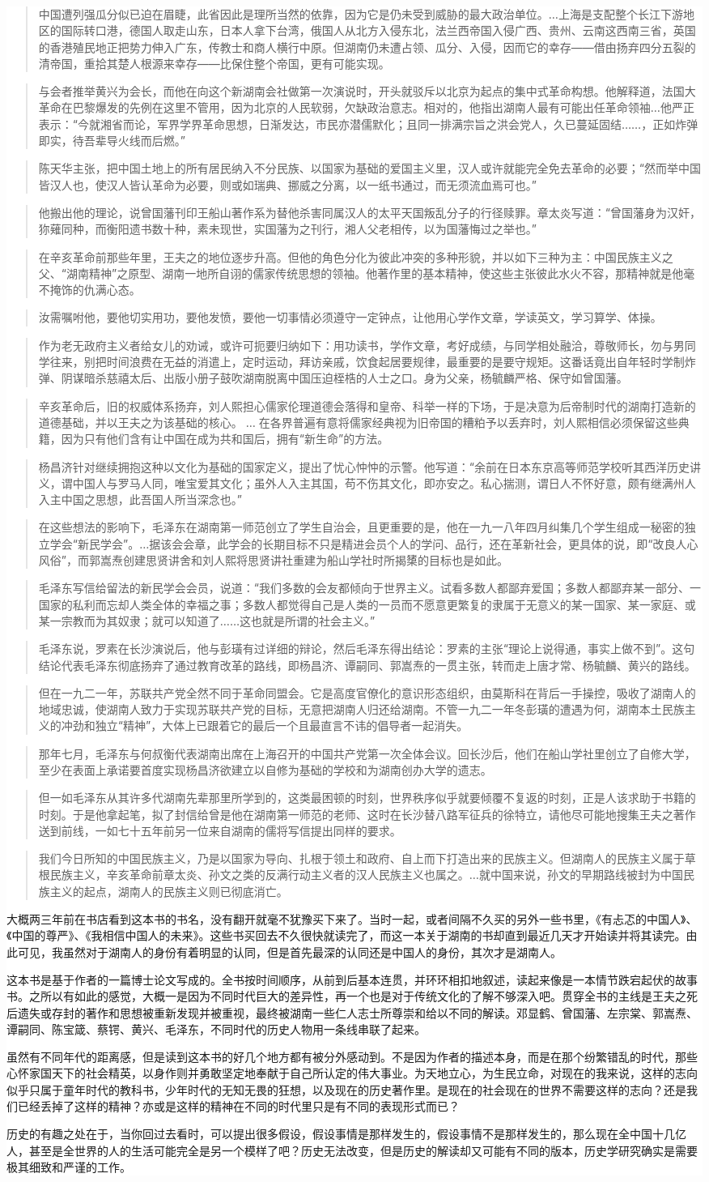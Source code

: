 >中国遭列强瓜分似已迫在眉睫，此省因此是理所当然的依靠，因为它是仍未受到威胁的最大政治单位。…上海是支配整个长江下游地区的国际转口港，德国人取走山东，日本人拿下台湾，俄国人从北方入侵东北，法兰西帝国入侵广西、贵州、云南这西南三省，英国的香港殖民地正把势力伸入广东，传教士和商人横行中原。但湖南仍未遭占领、瓜分、入侵，因而它的幸存——借由扬弃四分五裂的清帝国，重拾其楚人根源来幸存——比保住整个帝国，更有可能实现。

>与会者推举黄兴为会长，而他在向这个新湖南会社做第一次演说时，开头就驳斥以北京为起点的集中式革命构想。他解释道，法国大革命在巴黎爆发的先例在这里不管用，因为北京的人民软弱，欠缺政治意志。相对的，他指出湖南人最有可能出任革命领袖…他严正表示：“今就湘省而论，军界学界革命思想，日渐发达，市民亦潜儒默化；且同一排满宗旨之洪会党人，久已蔓延固结……，正如炸弹即实，待吾辈导火线而后燃。”

>陈天华主张，把中国土地上的所有居民纳入不分民族、以国家为基础的爱国主义里，汉人或许就能完全免去革命的必要；“然而举中国皆汉人也，使汉人皆认革命为必要，则或如瑞典、挪威之分离，以一纸书通过，而无须流血焉可也。”

>他搬出他的理论，说曾国藩刊印王船山著作系为替他杀害同属汉人的太平天国叛乱分子的行径赎罪。章太炎写道：“曾国藩身为汉奸，狝薙同种，而衡阳遗书数十种，素未现世，实国藩为之刊行，湘人父老相传，以为国藩悔过之举也。”

>在辛亥革命前那些年里，王夫之的地位逐步升高。但他的角色分化为彼此冲突的多种形貌，并以如下三种为主：中国民族主义之父、“湖南精神”之原型、湖南一地所自诩的儒家传统思想的领袖。他著作里的基本精神，使这些主张彼此水火不容，那精神就是他毫不掩饰的仇满心态。

>汝需嘱咐他，要他切实用功，要他发愤，要他一切事情必须遵守一定钟点，让他用心学作文章，学读英文，学习算学、体操。

>作为老无政府主义者给女儿的劝诫，或许可扼要归纳如下：用功读书，学作文章，考好成绩，与同学相处融洽，尊敬师长，勿与男同学往来，别把时间浪费在无益的消遣上，定时运动，拜访亲戚，饮食起居要规律，最重要的是要守规矩。这番话竟出自年轻时学制炸弹、阴谋暗杀慈禧太后、出版小册子鼓吹湖南脱离中国压迫桎梏的人士之口。身为父亲，杨毓麟严格、保守如曾国藩。

>辛亥革命后，旧的权威体系扬弃，刘人熙担心儒家伦理道德会落得和皇帝、科举一样的下场，于是决意为后帝制时代的湖南打造新的道德基础，并以王夫之为该基础的核心。
…
>在各界普遍有意将儒家经典视为旧帝国的糟粕予以丢弃时，刘人熙相信必须保留这些典籍，因为只有他们含有让中国在成为共和国后，拥有“新生命”的方法。

>杨昌济针对继续拥抱这种以文化为基础的国家定义，提出了忧心忡忡的示警。他写道：“余前在日本东京高等师范学校听其西洋历史讲义，谓中国人与罗马人同，唯宝爱其文化；虽外人入主其国，苟不伤其文化，即亦安之。私心揣测，谓日人不怀好意，颇有继满州人入主中国之思想，此吾国人所当深念也。”

>在这些想法的影响下，毛泽东在湖南第一师范创立了学生自治会，且更重要的是，他在一九一八年四月纠集几个学生组成一秘密的独立学会“新民学会”。…据该会会章，此学会的长期目标不只是精进会员个人的学问、品行，还在革新社会，更具体的说，即“改良人心风俗”，而郭嵩焘创建思贤讲舍和刘人熙将思贤讲社重建为船山学社时所揭橥的目标也是如此。

>毛泽东写信给留法的新民学会会员，说道：“我们多数的会友都倾向于世界主义。试看多数人都鄙弃爱国；多数人都鄙弃某一部分、一国家的私利而忘却人类全体的幸福之事；多数人都觉得自己是人类的一员而不愿意更繁复的隶属于无意义的某一国家、某一家庭、或某一宗教而为其奴隶；就可以知道了……这也就是所谓的社会主义。”

>毛泽东说，罗素在长沙演说后，他与彭璜有过详细的辩论，然后毛泽东得出结论：罗素的主张“理论上说得通，事实上做不到”。这句结论代表毛泽东彻底扬弃了通过教育改革的路线，即杨昌济、谭嗣同、郭嵩焘的一贯主张，转而走上唐才常、杨毓麟、黄兴的路线。

>但在一九二一年，苏联共产党全然不同于革命同盟会。它是高度官僚化的意识形态组织，由莫斯科在背后一手操控，吸收了湖南人的地域忠诚，使湖南人致力于实现苏联共产党的目标，无意把湖南人归还给湖南。不管一九二一年冬彭璜的遭遇为何，湖南本土民族主义的冲劲和独立“精神”，大体上已跟着它的最后一个且最直言不讳的倡导者一起消失。

>那年七月，毛泽东与何叔衡代表湖南出席在上海召开的中国共产党第一次全体会议。回长沙后，他们在船山学社里创立了自修大学，至少在表面上承诺要首度实现杨昌济欲建立以自修为基础的学校和为湖南创办大学的遗志。

>但一如毛泽东从其许多代湖南先辈那里所学到的，这类最困顿的时刻，世界秩序似乎就要倾覆不复返的时刻，正是人该求助于书籍的时刻。于是他拿起笔，拟了封信给曾是他在湖南第一师范的老师、这时在长沙替八路军征兵的徐特立，请他尽可能地搜集王夫之著作送到前线，一如七十五年前另一位来自湖南的儒将写信提出同样的要求。

>我们今日所知的中国民族主义，乃是以国家为导向、扎根于领土和政府、自上而下打造出来的民族主义。但湖南人的民族主义属于草根民族主义，辛亥革命前章太炎、孙文之类的反满行动主义者的汉人民族主义也属之。…就中国来说，孙文的早期路线被封为中国民族主义的起点，湖南人的民族主义则已彻底消亡。

大概两三年前在书店看到这本书的书名，没有翻开就毫不犹豫买下来了。当时一起，或者间隔不久买的另外一些书里，《有忐忑的中国人》、《中国的尊严》、《我相信中国人的未来》。这些书买回去不久很快就读完了，而这一本关于湖南的书却直到最近几天才开始读并将其读完。由此可见，我虽然对于湖南人的身份有着明显的认同，但是首先最深的认同还是中国人的身份，其次才是湖南人。

这本书是基于作者的一篇博士论文写成的。全书按时间顺序，从前到后基本连贯，并环环相扣地叙述，读起来像是一本情节跌宕起伏的故事书。之所以有如此的感觉，大概一是因为不同时代巨大的差异性，再一个也是对于传统文化的了解不够深入吧。贯穿全书的主线是王夫之死后遗失或存封的著作和思想被重新发现并被重视，最终被湖南一些仁人志士所尊崇和给以不同的解读。邓显鹤、曾国藩、左宗棠、郭嵩焘、谭嗣同、陈宝箴、蔡锷、黄兴、毛泽东，不同时代的历史人物用一条线串联了起来。

虽然有不同年代的距离感，但是读到这本书的好几个地方都有被分外感动到。不是因为作者的描述本身，而是在那个纷繁错乱的时代，那些心怀家国天下的社会精英，以身作则并勇敢坚定地奉献于自己所认定的伟大事业。为天地立心，为生民立命，对现在的我来说，这样的志向似乎只属于童年时代的教科书，少年时代的无知无畏的狂想，以及现在的历史著作里。是现在的社会现在的世界不需要这样的志向？还是我们已经丢掉了这样的精神？亦或是这样的精神在不同的时代里只是有不同的表现形式而已？

历史的有趣之处在于，当你回过去看时，可以提出很多假设，假设事情是那样发生的，假设事情不是那样发生的，那么现在全中国十几亿人，甚至是全世界的人的生活可能完全是另一个模样了吧？历史无法改变，但是历史的解读却又可能有不同的版本，历史学研究确实是需要极其细致和严谨的工作。
